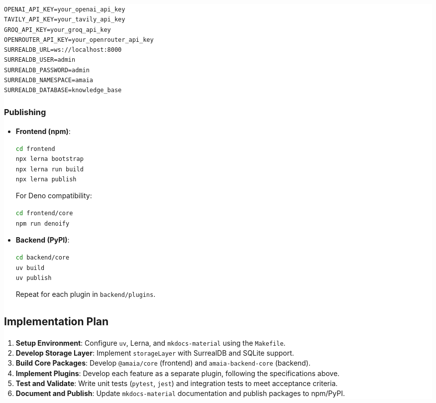    ```plaintext
   OPENAI_API_KEY=your_openai_api_key
   TAVILY_API_KEY=your_tavily_api_key
   GROQ_API_KEY=your_groq_api_key
   OPENROUTER_API_KEY=your_openrouter_api_key
   SURREALDB_URL=ws://localhost:8000
   SURREALDB_USER=admin
   SURREALDB_PASSWORD=admin
   SURREALDB_NAMESPACE=amaia
   SURREALDB_DATABASE=knowledge_base
   ```

### Publishing
- **Frontend (npm)**:
  ```bash
  cd frontend
  npx lerna bootstrap
  npx lerna run build
  npx lerna publish
  ```
  For Deno compatibility:
  ```bash
  cd frontend/core
  npm run denoify
  ```
- **Backend (PyPI)**:
  ```bash
  cd backend/core
  uv build
  uv publish
  ```
  Repeat for each plugin in `backend/plugins`.

## Implementation Plan
1. **Setup Environment**: Configure `uv`, Lerna, and `mkdocs-material` using the `Makefile`.
2. **Develop Storage Layer**: Implement `storageLayer` with SurrealDB and SQLite support.
3. **Build Core Packages**: Develop `@amaia/core` (frontend) and `amaia-backend-core` (backend).
4. **Implement Plugins**: Develop each feature as a separate plugin, following the specifications above.
5. **Test and Validate**: Write unit tests (`pytest`, `jest`) and integration tests to meet acceptance criteria.
6. **Document and Publish**: Update `mkdocs-material` documentation and publish packages to npm/PyPI.
